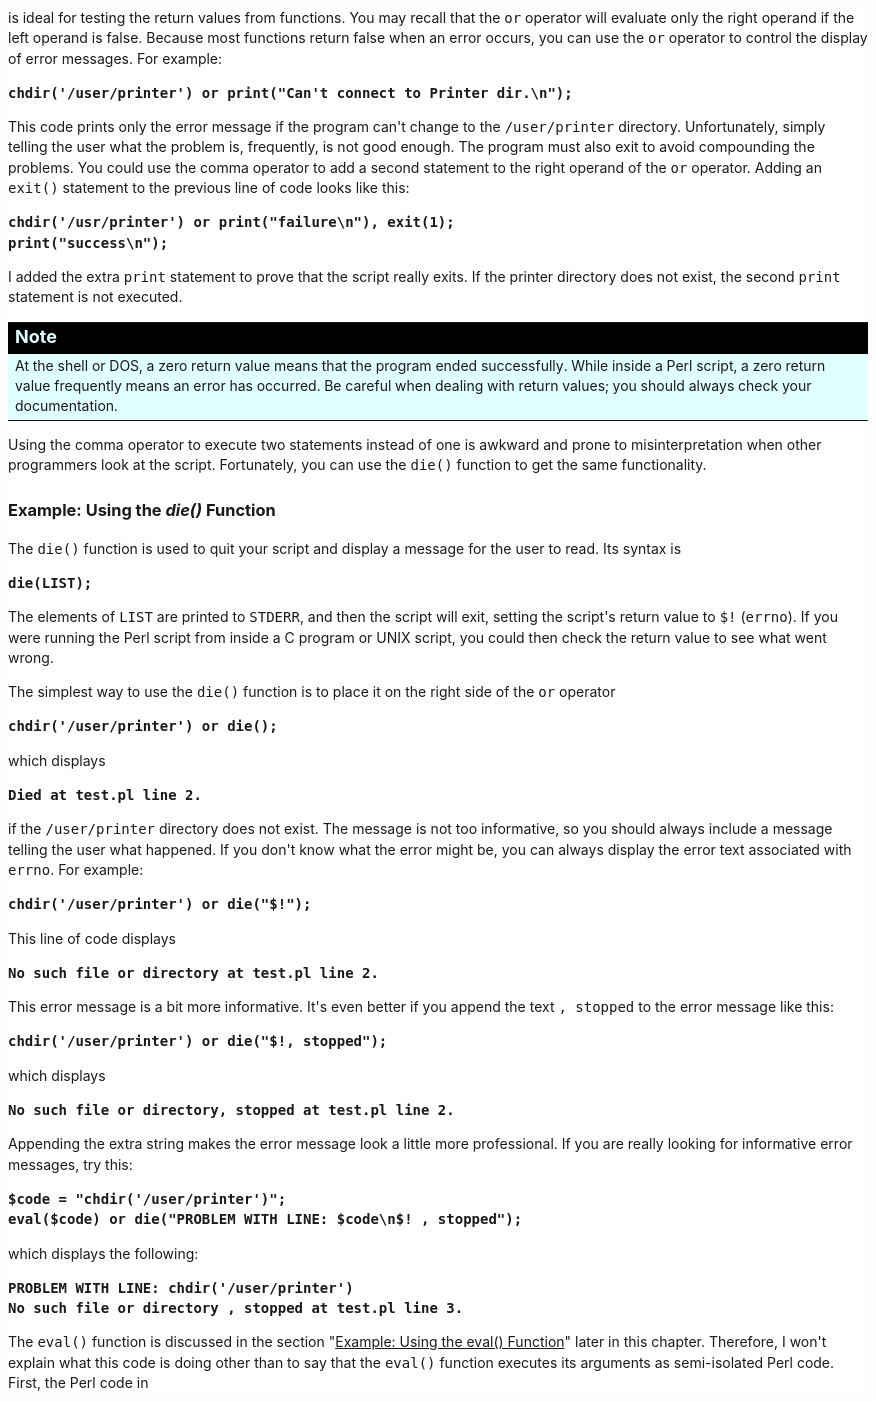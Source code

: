 is ideal for testing the return values from functions. You may recall that the 
<TT>or</TT> operator will evaluate only the right operand if the left operand is 
false. Because most functions return false when an error occurs, you can use the 
<TT>or</TT> operator to control the display of error messages. For example: 
<P><B><PRE>chdir('/user/printer') or print("Can't connect to Printer dir.\n");</PRE></B>This 
code prints only the error message if the program can't change to the 
<TT>/user/printer</TT> directory. Unfortunately, simply telling the user what 
the problem is, frequently, is not good enough. The program must also exit to 
avoid compounding the problems. You could use the comma operator to add a second 
statement to the right operand of the <TT>or</TT> operator. Adding an 
<TT>exit()</TT> statement to the previous line of code looks like this: 
<P><B><PRE>chdir('/usr/printer') or print("failure\n"), exit(1);
print("success\n");</PRE></B>I added the extra <TT>print</TT> statement to prove 
that the script really exits. If the printer directory does not exist, the 
second <TT>print</TT> statement is not executed. 
<P>
<TABLE cellSpacing=0 cellPadding=0 border=0>
  <TBODY>
  <TR>
    <TD bgColor=black><FONT color=lightcyan size=4><B>Note</B></FONT></TD></TR>
  <TR>
    <TD bgColor=lightcyan>At the shell or DOS, a zero return value means that 
      the program ended successfully. While inside a Perl script, a zero return 
      value frequently means an error has occurred. Be careful when dealing with 
      return values; you should always check your documentation. 
</TD></TR></TBODY></TABLE>
<P>Using the comma operator to execute two statements instead of one is awkward 
and prone to misinterpretation when other programmers look at the script. 
Fortunately, you can use the <TT>die()</TT> function to get the same 
functionality. 
<H3><A name="Example: Using the die() Function">Example: Using the <I>die()</I> 
Function</A></H3>The <TT>die()</TT> function is used to quit your script and 
display a message for the user to read. Its syntax is 
<P><B><PRE>die(LIST);</PRE></B>The elements of <TT>LIST</TT> are printed to 
<TT>STDERR</TT>, and then the script will exit, setting the script's return 
value to <TT>$!</TT> (<TT>errno</TT>). If you were running the Perl script from 
inside a C program or UNIX script, you could then check the return value to see 
what went wrong. 
<P>The simplest way to use the <TT>die()</TT> function is to place it on the 
right side of the <TT>or</TT> operator 
<P><B><PRE>chdir('/user/printer') or die();</PRE></B>which displays 
<P><B><PRE>Died at test.pl line 2.</PRE></B>if the <TT>/user/printer</TT> directory 
does not exist. The message is not too informative, so you should always include 
a message telling the user what happened. If you don't know what the error might 
be, you can always display the error text associated with <TT>errno</TT>. For 
example: 
<P><B><PRE>chdir('/user/printer') or die("$!");</PRE></B>This line of code displays 
<P><B><PRE>No such file or directory at test.pl line 2.</PRE></B>This error message is 
a bit more informative. It's even better if you append the text <TT>, 
stopped</TT> to the error message like this: 
<P><B><PRE>chdir('/user/printer') or die("$!, stopped");</PRE></B>which displays 
<P><B><PRE>No such file or directory, stopped at test.pl line 2.</PRE></B>Appending 
the extra string makes the error message look a little more professional. If you 
are really looking for informative error messages, try this: 
<P><B><PRE>$code = "chdir('/user/printer')";
eval($code) or die("PROBLEM WITH LINE: $code\n$! , stopped");</PRE></B>which 
displays the following: 
<P><B><PRE>PROBLEM WITH LINE: chdir('/user/printer')
No such file or directory , stopped at test.pl line 3.</PRE></B>The 
<TT>eval()</TT> function is discussed in the section "<A 
href="ch13.htm#Example: Using the eval() Function">Example: 
Using the eval() Function</A>" later in this chapter. Therefore, I won't explain 
what this code is doing other than to say that the <TT>eval()</TT> function 
executes its arguments as semi-isolated Perl code. First, the Perl code in 